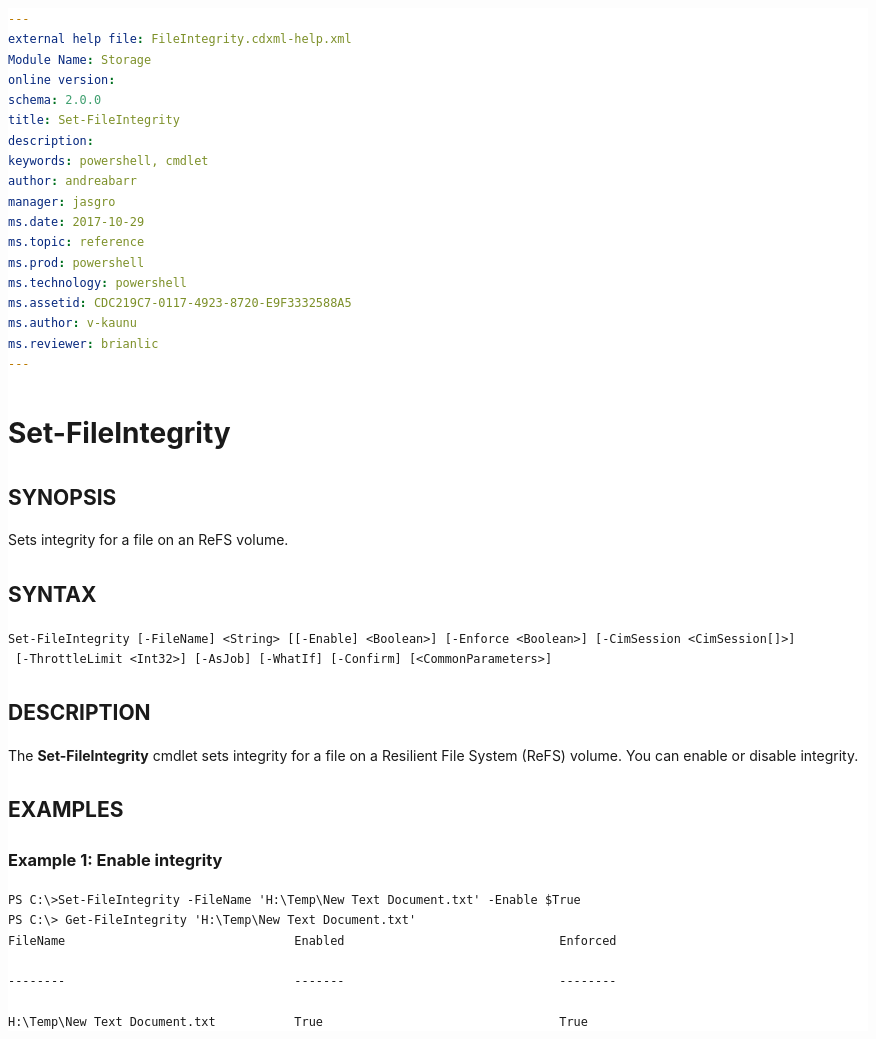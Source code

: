 ```yaml
---
external help file: FileIntegrity.cdxml-help.xml
Module Name: Storage
online version: 
schema: 2.0.0
title: Set-FileIntegrity
description: 
keywords: powershell, cmdlet
author: andreabarr
manager: jasgro
ms.date: 2017-10-29
ms.topic: reference
ms.prod: powershell
ms.technology: powershell
ms.assetid: CDC219C7-0117-4923-8720-E9F3332588A5
ms.author: v-kaunu
ms.reviewer: brianlic
---
```


# Set-FileIntegrity

## SYNOPSIS
Sets integrity for a file on an ReFS volume.

## SYNTAX

```
Set-FileIntegrity [-FileName] <String> [[-Enable] <Boolean>] [-Enforce <Boolean>] [-CimSession <CimSession[]>]
 [-ThrottleLimit <Int32>] [-AsJob] [-WhatIf] [-Confirm] [<CommonParameters>]
```

## DESCRIPTION
The **Set-FileIntegrity** cmdlet sets integrity for a file on a Resilient File System (ReFS) volume.
You can enable or disable integrity.

## EXAMPLES

### Example 1: Enable integrity
```
PS C:\>Set-FileIntegrity -FileName 'H:\Temp\New Text Document.txt' -Enable $True
PS C:\> Get-FileIntegrity 'H:\Temp\New Text Document.txt'
FileName                                Enabled                              Enforced

--------                                -------                              --------

H:\Temp\New Text Document.txt           True                                 True
```
